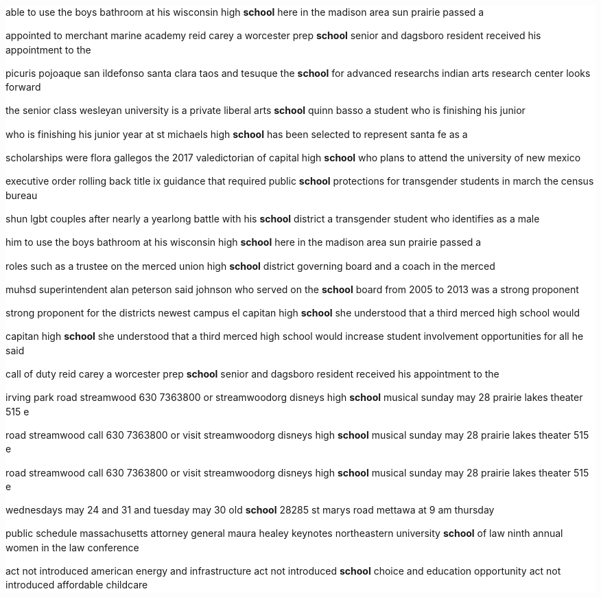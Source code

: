 able to use the boys bathroom at his wisconsin high **school** here in the madison area sun prairie passed a

appointed to merchant marine academy reid carey a worcester prep **school** senior and dagsboro resident received his appointment to the

picuris pojoaque san ildefonso santa clara taos and tesuque the **school** for advanced researchs indian arts research center looks forward

the senior class wesleyan university is a private liberal arts **school** quinn basso a student who is finishing his junior

who is finishing his junior year at st michaels high **school** has been selected to represent santa fe as a

scholarships were flora gallegos the 2017 valedictorian of capital high **school** who plans to attend the university of new mexico

executive order rolling back title ix guidance that required public **school** protections for transgender students in march the census bureau

shun lgbt couples after nearly a yearlong battle with his **school** district a transgender student who identifies as a male

him to use the boys bathroom at his wisconsin high **school** here in the madison area sun prairie passed a

roles such as a trustee on the merced union high **school** district governing board and a coach in the merced

muhsd superintendent alan peterson said johnson who served on the **school** board from 2005 to 2013 was a strong proponent

strong proponent for the districts newest campus el capitan high **school** she understood that a third merced high school would

capitan high **school** she understood that a third merced high school would increase student involvement opportunities for all he said

call of duty reid carey a worcester prep **school** senior and dagsboro resident received his appointment to the

irving park road streamwood 630 7363800 or streamwoodorg disneys high **school** musical sunday may 28 prairie lakes theater 515 e

road streamwood call 630 7363800 or visit streamwoodorg disneys high **school** musical sunday may 28 prairie lakes theater 515 e

road streamwood call 630 7363800 or visit streamwoodorg disneys high **school** musical sunday may 28 prairie lakes theater 515 e

wednesdays may 24 and 31 and tuesday may 30 old **school** 28285 st marys road mettawa at 9 am thursday

public schedule massachusetts attorney general maura healey keynotes northeastern university **school** of law ninth annual women in the law conference

act not introduced american energy and infrastructure act not introduced **school** choice and education opportunity act not introduced affordable childcare
